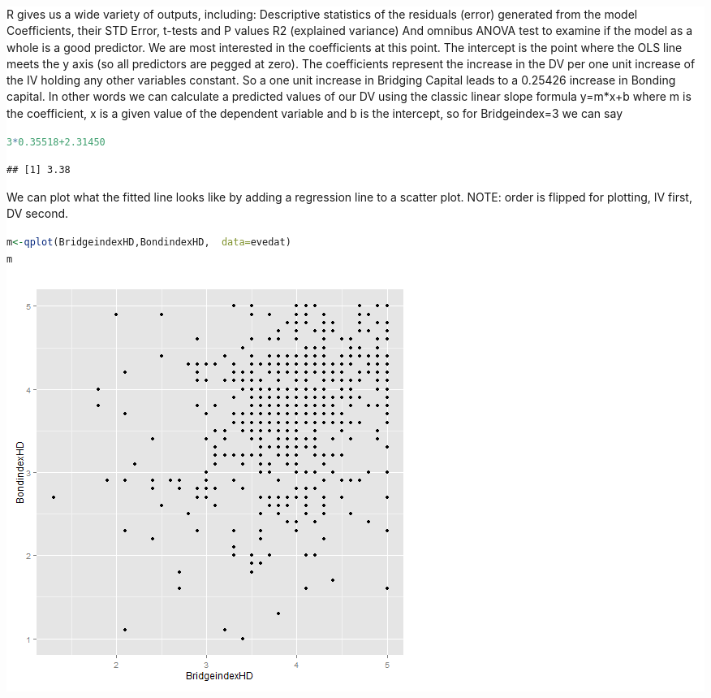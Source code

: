R gives us a wide variety of outputs, including:
Descriptive statistics of the residuals (error) generated from the model
Coefficients, their STD Error, t-tests and P values
R2 (explained variance)
And omnibus ANOVA test to examine if the model as a whole is a good predictor.
We are most interested in the coefficients at this point. The intercept is the point
where the OLS line meets the y axis (so all predictors are pegged at zero). The coefficients
represent the increase in the DV per one unit increase of the IV holding any other variables constant. 
So a one unit increase in Bridging Capital leads to a 0.25426 increase in Bonding capital.
In other words we can calculate a predicted values of our DV using the classic linear slope formula
y=m*x+b where m is the coefficient, x is a given value of the dependent variable and b is the intercept,
so for Bridgeindex=3 we can say


```r
3*0.35518+2.31450
```

```
## [1] 3.38
```

We can plot what the fitted line looks like by adding a regression line to a scatter plot. 
NOTE: order is flipped for plotting, IV first, DV second.


```r
m<-qplot(BridgeindexHD,BondindexHD,  data=evedat)
m
```

![plot of chunk unnamed-chunk-5](figure/unnamed-chunk-51.png) 
